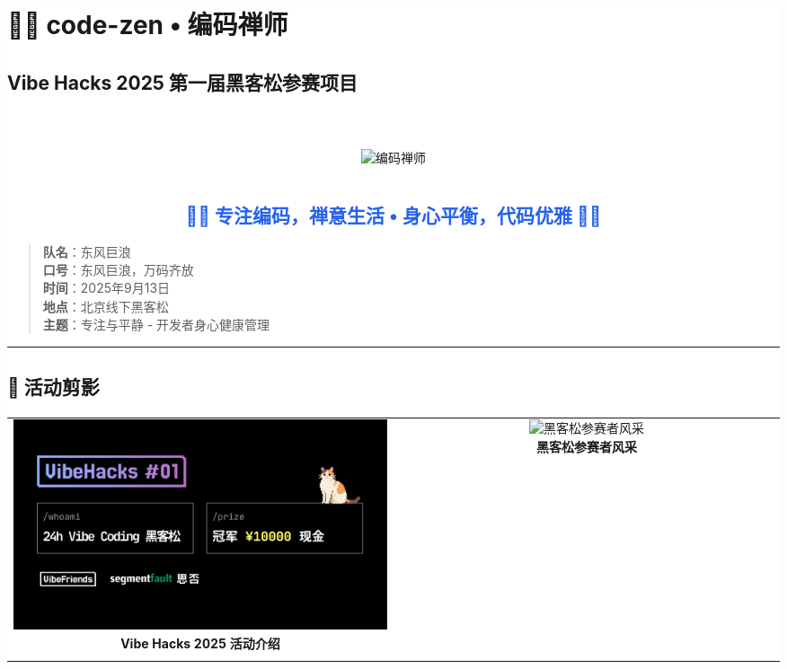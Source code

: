# 🧘‍♂️ code-zen • 编码禅师
## Vibe Hacks 2025 第一届黑客松参赛项目

<div align="center">
  <img src="images/zen.png" alt="编码禅师" width="600" style="margin: 40px 0;">
  <br><strong style="font-size: 1.5em; color: #2563eb;">🧘‍♂️ 专注编码，禅意生活 • 身心平衡，代码优雅 🧘‍♂️</strong>
</div>

> **队名**：东风巨浪  
> **口号**：东风巨浪，万码齐放  
> **时间**：2025年9月13日  
> **地点**：北京线下黑客松  
> **主题**：专注与平静 - 开发者身心健康管理

---

## 📸 活动剪影

<div align="center">
  <table>
    <tr>
      <td width="50%" align="center">
        <img src="images/hackathon/vibe_hacks_01.png" width="100%" alt="Vibe Hacks 2025 活动介绍"/>
        <br><strong>Vibe Hacks 2025 活动介绍</strong>
      </td>
      <td width="50%" align="center">
        <img src="images/hackathon/vibe_hacks_02.png" width="100%" alt="黑客松参赛者风采"/>
        <br><strong>黑客松参赛者风采</strong>
      </td>
    </tr>
    <tr>
      <td width="50%" align="center">